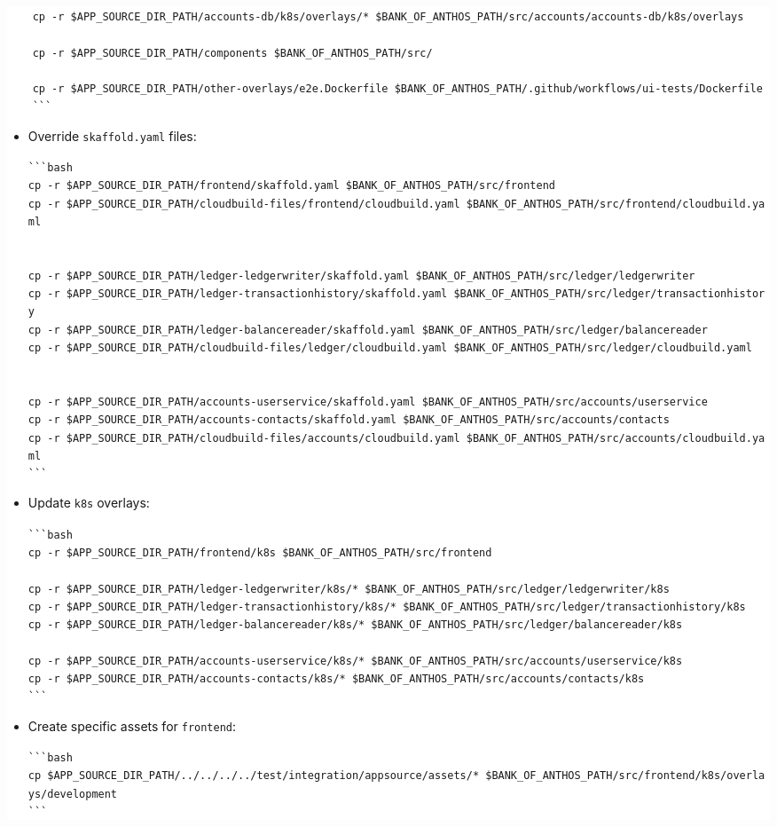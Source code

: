         cp -r $APP_SOURCE_DIR_PATH/accounts-db/k8s/overlays/* $BANK_OF_ANTHOS_PATH/src/accounts/accounts-db/k8s/overlays

        cp -r $APP_SOURCE_DIR_PATH/components $BANK_OF_ANTHOS_PATH/src/

        cp -r $APP_SOURCE_DIR_PATH/other-overlays/e2e.Dockerfile $BANK_OF_ANTHOS_PATH/.github/workflows/ui-tests/Dockerfile
        ```

  - Override `skaffold.yaml` files:

        ```bash
        cp -r $APP_SOURCE_DIR_PATH/frontend/skaffold.yaml $BANK_OF_ANTHOS_PATH/src/frontend
        cp -r $APP_SOURCE_DIR_PATH/cloudbuild-files/frontend/cloudbuild.yaml $BANK_OF_ANTHOS_PATH/src/frontend/cloudbuild.yaml


        cp -r $APP_SOURCE_DIR_PATH/ledger-ledgerwriter/skaffold.yaml $BANK_OF_ANTHOS_PATH/src/ledger/ledgerwriter
        cp -r $APP_SOURCE_DIR_PATH/ledger-transactionhistory/skaffold.yaml $BANK_OF_ANTHOS_PATH/src/ledger/transactionhistory
        cp -r $APP_SOURCE_DIR_PATH/ledger-balancereader/skaffold.yaml $BANK_OF_ANTHOS_PATH/src/ledger/balancereader
        cp -r $APP_SOURCE_DIR_PATH/cloudbuild-files/ledger/cloudbuild.yaml $BANK_OF_ANTHOS_PATH/src/ledger/cloudbuild.yaml


        cp -r $APP_SOURCE_DIR_PATH/accounts-userservice/skaffold.yaml $BANK_OF_ANTHOS_PATH/src/accounts/userservice
        cp -r $APP_SOURCE_DIR_PATH/accounts-contacts/skaffold.yaml $BANK_OF_ANTHOS_PATH/src/accounts/contacts
        cp -r $APP_SOURCE_DIR_PATH/cloudbuild-files/accounts/cloudbuild.yaml $BANK_OF_ANTHOS_PATH/src/accounts/cloudbuild.yaml
        ```

  - Update `k8s` overlays:

        ```bash
        cp -r $APP_SOURCE_DIR_PATH/frontend/k8s $BANK_OF_ANTHOS_PATH/src/frontend

        cp -r $APP_SOURCE_DIR_PATH/ledger-ledgerwriter/k8s/* $BANK_OF_ANTHOS_PATH/src/ledger/ledgerwriter/k8s
        cp -r $APP_SOURCE_DIR_PATH/ledger-transactionhistory/k8s/* $BANK_OF_ANTHOS_PATH/src/ledger/transactionhistory/k8s
        cp -r $APP_SOURCE_DIR_PATH/ledger-balancereader/k8s/* $BANK_OF_ANTHOS_PATH/src/ledger/balancereader/k8s

        cp -r $APP_SOURCE_DIR_PATH/accounts-userservice/k8s/* $BANK_OF_ANTHOS_PATH/src/accounts/userservice/k8s
        cp -r $APP_SOURCE_DIR_PATH/accounts-contacts/k8s/* $BANK_OF_ANTHOS_PATH/src/accounts/contacts/k8s
        ```

  - Create specific assets for `frontend`:

        ```bash
        cp $APP_SOURCE_DIR_PATH/../../../../test/integration/appsource/assets/* $BANK_OF_ANTHOS_PATH/src/frontend/k8s/overlays/development
        ```
